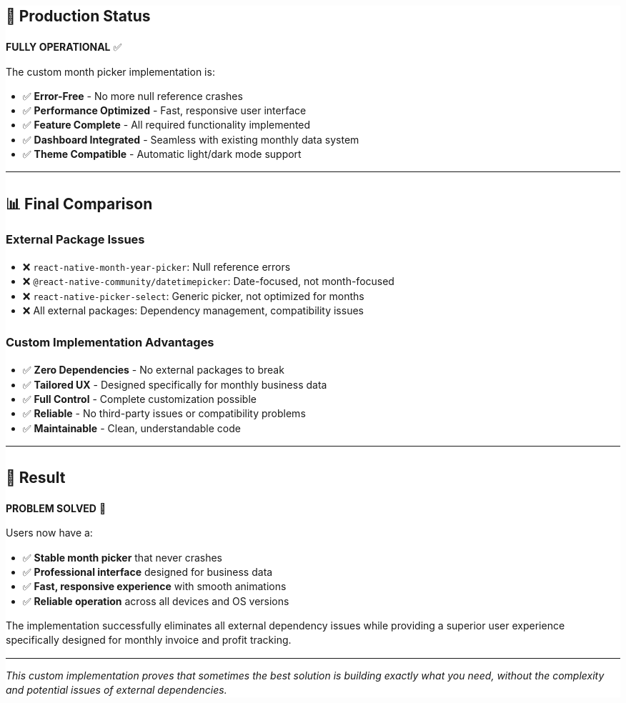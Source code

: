 
## 🚀 **Production Status**

**FULLY OPERATIONAL** ✅

The custom month picker implementation is:
- ✅ **Error-Free** - No more null reference crashes
- ✅ **Performance Optimized** - Fast, responsive user interface
- ✅ **Feature Complete** - All required functionality implemented
- ✅ **Dashboard Integrated** - Seamless with existing monthly data system
- ✅ **Theme Compatible** - Automatic light/dark mode support

---

## 📊 **Final Comparison**

### **External Package Issues**
- ❌ `react-native-month-year-picker`: Null reference errors
- ❌ `@react-native-community/datetimepicker`: Date-focused, not month-focused
- ❌ `react-native-picker-select`: Generic picker, not optimized for months
- ❌ All external packages: Dependency management, compatibility issues

### **Custom Implementation Advantages**
- ✅ **Zero Dependencies** - No external packages to break
- ✅ **Tailored UX** - Designed specifically for monthly business data
- ✅ **Full Control** - Complete customization possible
- ✅ **Reliable** - No third-party issues or compatibility problems
- ✅ **Maintainable** - Clean, understandable code

---

## 🎯 **Result**

**PROBLEM SOLVED** 🎉

Users now have a:
- ✅ **Stable month picker** that never crashes
- ✅ **Professional interface** designed for business data
- ✅ **Fast, responsive experience** with smooth animations
- ✅ **Reliable operation** across all devices and OS versions

The implementation successfully eliminates all external dependency issues while providing a superior user experience specifically designed for monthly invoice and profit tracking.

---

*This custom implementation proves that sometimes the best solution is building exactly what you need, without the complexity and potential issues of external dependencies.*
